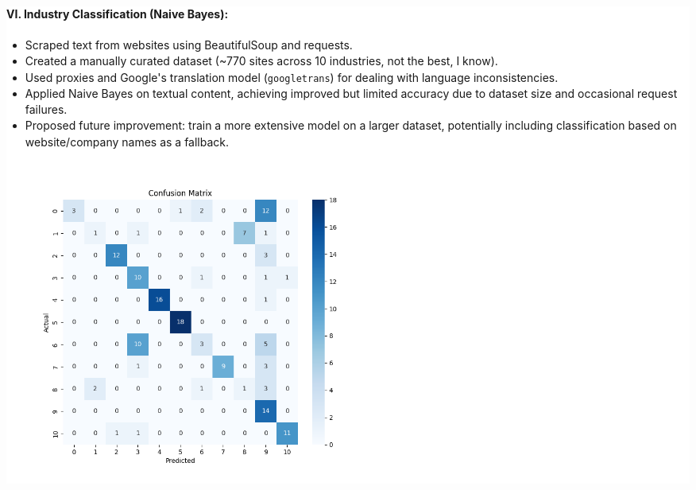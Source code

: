 #### VI. Industry Classification (Naive Bayes):
- Scraped text from websites using BeautifulSoup and requests.
- Created a manually curated dataset (~770 sites across 10 industries, not the best, I know).
- Used proxies and Google's translation model (`googletrans`) for dealing with language inconsistencies.
- Applied Naive Bayes on textual content, achieving improved but limited accuracy due to dataset size and occasional request failures.
- Proposed future improvement: train a more extensive model on a larger dataset, potentially including classification based on website/company names as a fallback.<br>
<img src="imgs/NB/Confusion Matrix.png" width="500" height="400">